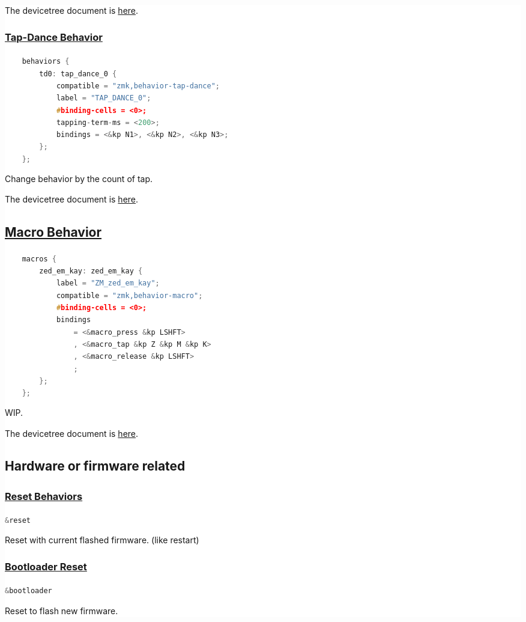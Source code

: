 The devicetree document is [here](https://zmk.dev/docs/config/behaviors#mod-morph).

### [Tap-Dance Behavior](https://zmk.dev/docs/behaviors/tap-dance)
```c
    behaviors {
        td0: tap_dance_0 {
            compatible = "zmk,behavior-tap-dance";
            label = "TAP_DANCE_0";
            #binding-cells = <0>;
            tapping-term-ms = <200>;
            bindings = <&kp N1>, <&kp N2>, <&kp N3>;
        };
    };
```
Change behavior by the count of tap.

The devicetree document is [here](https://zmk.dev/docs/config/behaviors#tap-dance).

## [Macro Behavior](https://zmk.dev/docs/behaviors/macros)
```c
    macros {
        zed_em_kay: zed_em_kay {
            label = "ZM_zed_em_kay";
            compatible = "zmk,behavior-macro";
            #binding-cells = <0>;
            bindings
                = <&macro_press &kp LSHFT>
                , <&macro_tap &kp Z &kp M &kp K>
                , <&macro_release &kp LSHFT>
                ;
        };
    };
```
WIP.

The devicetree document is [here](https://zmk.dev/docs/config/behaviors#macro).

## Hardware or firmware related

### [Reset Behaviors](https://zmk.dev/docs/behaviors/reset)
```c
&reset
```
Reset with current flashed firmware. (like restart)

### [Bootloader Reset](https://zmk.dev/docs/behaviors/reset#bootloader-reset)
```c
&bootloader
```
Reset to flash new firmware.
